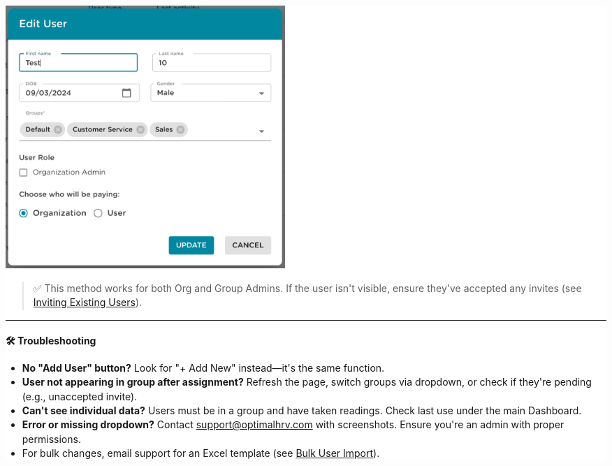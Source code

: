 <img width="400" src="./images/web-dashboard/editUser.png"/> 
</div>

> ✅ This method works for both Org and Group Admins. If the user isn't visible, ensure they've accepted any invites (see [Inviting Existing Users](#inviting-existing-users)).

---

#### 🛠 Troubleshooting

- **No "Add User" button?** Look for "+ Add New" instead—it's the same function.
- **User not appearing in group after assignment?** Refresh the page, switch groups via dropdown, or check if they're pending (e.g., unaccepted invite).
- **Can't see individual data?** Users must be in a group and have taken readings. Check last use under the main Dashboard.
- **Error or missing dropdown?** Contact support@optimalhrv.com with screenshots. Ensure you're an admin with proper permissions.
- For bulk changes, email support for an Excel template (see [Bulk User Import](#creating-new-users)).
